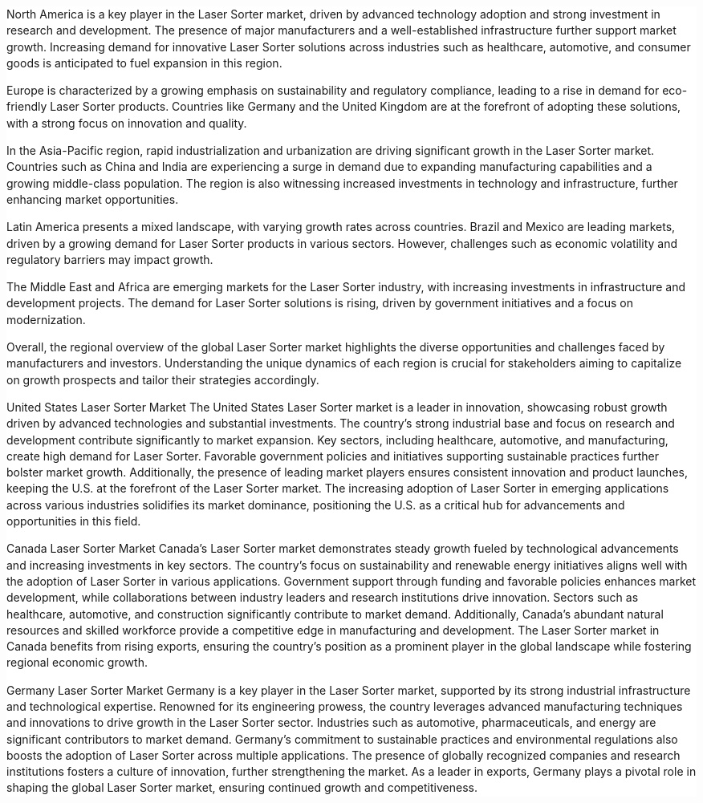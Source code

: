 North America is a key player in the Laser Sorter market, driven by advanced technology adoption and strong investment in research and development. The presence of major manufacturers and a well-established infrastructure further support market growth. Increasing demand for innovative Laser Sorter solutions across industries such as healthcare, automotive, and consumer goods is anticipated to fuel expansion in this region.

Europe is characterized by a growing emphasis on sustainability and regulatory compliance, leading to a rise in demand for eco-friendly Laser Sorter products. Countries like Germany and the United Kingdom are at the forefront of adopting these solutions, with a strong focus on innovation and quality.

In the Asia-Pacific region, rapid industrialization and urbanization are driving significant growth in the Laser Sorter market. Countries such as China and India are experiencing a surge in demand due to expanding manufacturing capabilities and a growing middle-class population. The region is also witnessing increased investments in technology and infrastructure, further enhancing market opportunities.

Latin America presents a mixed landscape, with varying growth rates across countries. Brazil and Mexico are leading markets, driven by a growing demand for Laser Sorter products in various sectors. However, challenges such as economic volatility and regulatory barriers may impact growth.

The Middle East and Africa are emerging markets for the Laser Sorter industry, with increasing investments in infrastructure and development projects. The demand for Laser Sorter solutions is rising, driven by government initiatives and a focus on modernization.

Overall, the regional overview of the global Laser Sorter market highlights the diverse opportunities and challenges faced by manufacturers and investors. Understanding the unique dynamics of each region is crucial for stakeholders aiming to capitalize on growth prospects and tailor their strategies accordingly.

United States Laser Sorter Market
The United States Laser Sorter market is a leader in innovation, showcasing robust growth driven by advanced technologies and substantial investments. The country’s strong industrial base and focus on research and development contribute significantly to market expansion. Key sectors, including healthcare, automotive, and manufacturing, create high demand for Laser Sorter. Favorable government policies and initiatives supporting sustainable practices further bolster market growth. Additionally, the presence of leading market players ensures consistent innovation and product launches, keeping the U.S. at the forefront of the Laser Sorter market. The increasing adoption of Laser Sorter in emerging applications across various industries solidifies its market dominance, positioning the U.S. as a critical hub for advancements and opportunities in this field.

Canada Laser Sorter Market
Canada’s Laser Sorter market demonstrates steady growth fueled by technological advancements and increasing investments in key sectors. The country’s focus on sustainability and renewable energy initiatives aligns well with the adoption of Laser Sorter in various applications. Government support through funding and favorable policies enhances market development, while collaborations between industry leaders and research institutions drive innovation. Sectors such as healthcare, automotive, and construction significantly contribute to market demand. Additionally, Canada’s abundant natural resources and skilled workforce provide a competitive edge in manufacturing and development. The Laser Sorter market in Canada benefits from rising exports, ensuring the country’s position as a prominent player in the global landscape while fostering regional economic growth.

Germany Laser Sorter Market
Germany is a key player in the Laser Sorter market, supported by its strong industrial infrastructure and technological expertise. Renowned for its engineering prowess, the country leverages advanced manufacturing techniques and innovations to drive growth in the Laser Sorter sector. Industries such as automotive, pharmaceuticals, and energy are significant contributors to market demand. Germany’s commitment to sustainable practices and environmental regulations also boosts the adoption of Laser Sorter across multiple applications. The presence of globally recognized companies and research institutions fosters a culture of innovation, further strengthening the market. As a leader in exports, Germany plays a pivotal role in shaping the global Laser Sorter market, ensuring continued growth and competitiveness.
